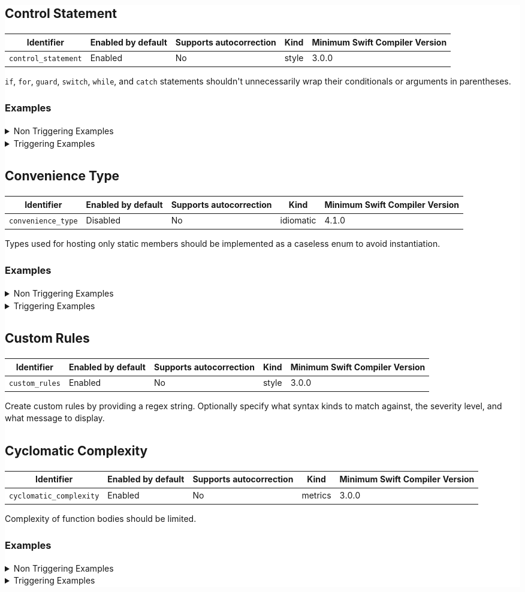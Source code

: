 

## Control Statement

Identifier | Enabled by default | Supports autocorrection | Kind | Minimum Swift Compiler Version
--- | --- | --- | --- | ---
`control_statement` | Enabled | No | style | 3.0.0 

`if`, `for`, `guard`, `switch`, `while`, and `catch` statements shouldn't unnecessarily wrap their conditionals or arguments in parentheses.

### Examples

<details><summary>Non Triggering Examples</summary></details>
<details><summary>Triggering Examples</summary></details>



## Convenience Type

Identifier | Enabled by default | Supports autocorrection | Kind | Minimum Swift Compiler Version
--- | --- | --- | --- | ---
`convenience_type` | Disabled | No | idiomatic | 4.1.0 

Types used for hosting only static members should be implemented as a caseless enum to avoid instantiation.

### Examples

<details><summary>Non Triggering Examples</summary></details>
<details><summary>Triggering Examples</summary></details>



## Custom Rules

Identifier | Enabled by default | Supports autocorrection | Kind | Minimum Swift Compiler Version
--- | --- | --- | --- | ---
`custom_rules` | Enabled | No | style | 3.0.0 

Create custom rules by providing a regex string. Optionally specify what syntax kinds to match against, the severity level, and what message to display.



## Cyclomatic Complexity

Identifier | Enabled by default | Supports autocorrection | Kind | Minimum Swift Compiler Version
--- | --- | --- | --- | ---
`cyclomatic_complexity` | Enabled | No | metrics | 3.0.0 

Complexity of function bodies should be limited.

### Examples

<details><summary>Non Triggering Examples</summary></details>
<details><summary>Triggering Examples</summary></details>
